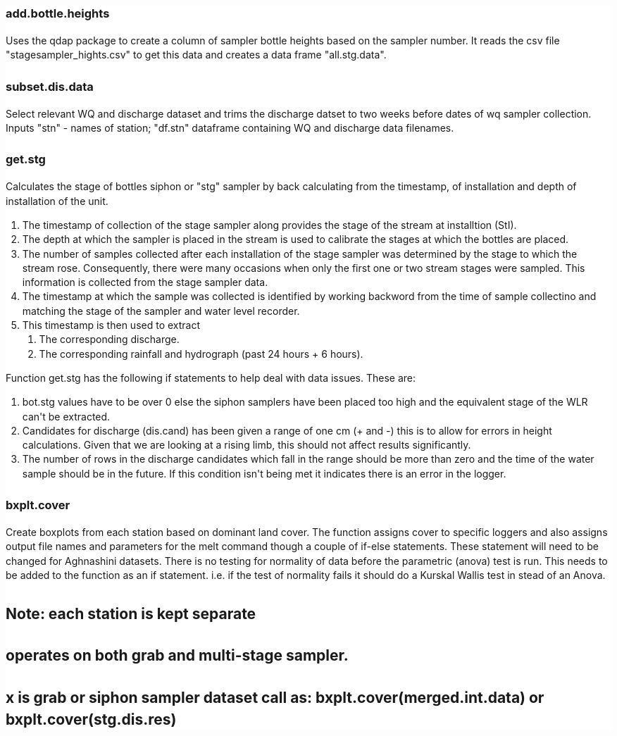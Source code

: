 ###  add.bottle.heights
  Uses the qdap package to create a column of sampler bottle heights based on the sampler number. It reads the csv file "stagesampler_hights.csv" to get this data and creates a data frame "all.stg.data".

### subset.dis.data

Select relevant WQ and discharge dataset and trims the discharge datset to two weeks before dates of wq sampler collection.  Inputs "stn" - names of station; "df.stn" dataframe containing WQ and discharge data filenames.

### get.stg

Calculates the stage of bottles siphon or "stg" sampler by back calculating from the timestamp, of installation and depth of installation of the unit.

1. The timestamp of collection of the stage sampler along provides the stage of the stream at installtion (StI). 
2. The depth at which the sampler is placed in the stream is used to calibrate the stages at which the bottles are placed.
3. The number of samples collected after each installation of the stage sampler was determined by the stage to which the stream rose. Consequently, there were many occasions when only the first one or two stream stages were sampled. This information is collected from the stage sampler data.
4. The timestamp at which the sample was collected is identified by working backword from the time of sample collectino and matching the stage of the sampler and water level recorder.
5. This timestamp is then used to extract 
   1. The corresponding discharge.
   2. The corresponding rainfall and hydrograph (past 24 hours + 6 hours).
   
Function get.stg has the following if statements to help deal with data issues. These are:

1. bot.stg values have to be over 0 else the siphon samplers have been placed too high and the equivalent stage of the WLR can't be extracted.
2. Candidates for discharge (dis.cand) has been given a range of one cm (+ and -) this is to allow for errors in height calculations. Given that we are looking at a rising limb, this should not affect results significantly.
3. The number of rows in the discharge candidates which fall in the range should be more than zero and the time of the water sample should be in the future. If this condition isn't being met it indicates there is an error in the logger.

### bxplt.cover

Create boxplots from each station based on dominant land cover. The function assigns cover to specific loggers and also assigns output file names and parameters for the melt command though a couple of if-else statements. These statement will need to be changed for Aghnashini datasets.
There is no testing for normality of data before the parametric (anova) test is run. This needs to be added to the function as an if statement. i.e. if the test of normality fails it should do a Kurskal Wallis test in stead of an Anova.

## Note: each station is kept separate
## operates on both grab and multi-stage sampler.
## x is grab or siphon sampler dataset call as: bxplt.cover(merged.int.data) or bxplt.cover(stg.dis.res)
